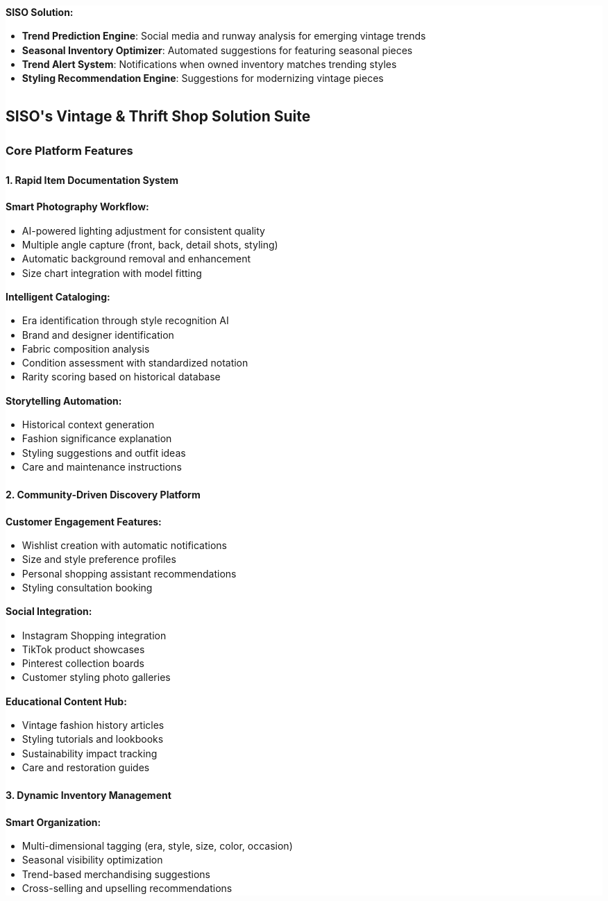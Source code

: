 **SISO Solution:**
- **Trend Prediction Engine**: Social media and runway analysis for emerging vintage trends
- **Seasonal Inventory Optimizer**: Automated suggestions for featuring seasonal pieces
- **Trend Alert System**: Notifications when owned inventory matches trending styles
- **Styling Recommendation Engine**: Suggestions for modernizing vintage pieces

## SISO's Vintage & Thrift Shop Solution Suite

### Core Platform Features

#### 1. Rapid Item Documentation System
**Smart Photography Workflow:**
- AI-powered lighting adjustment for consistent quality
- Multiple angle capture (front, back, detail shots, styling)
- Automatic background removal and enhancement
- Size chart integration with model fitting

**Intelligent Cataloging:**
- Era identification through style recognition AI
- Brand and designer identification
- Fabric composition analysis
- Condition assessment with standardized notation
- Rarity scoring based on historical database

**Storytelling Automation:**
- Historical context generation
- Fashion significance explanation
- Styling suggestions and outfit ideas
- Care and maintenance instructions

#### 2. Community-Driven Discovery Platform
**Customer Engagement Features:**
- Wishlist creation with automatic notifications
- Size and style preference profiles
- Personal shopping assistant recommendations
- Styling consultation booking

**Social Integration:**
- Instagram Shopping integration
- TikTok product showcases
- Pinterest collection boards
- Customer styling photo galleries

**Educational Content Hub:**
- Vintage fashion history articles
- Styling tutorials and lookbooks
- Sustainability impact tracking
- Care and restoration guides

#### 3. Dynamic Inventory Management
**Smart Organization:**
- Multi-dimensional tagging (era, style, size, color, occasion)
- Seasonal visibility optimization
- Trend-based merchandising suggestions
- Cross-selling and upselling recommendations

